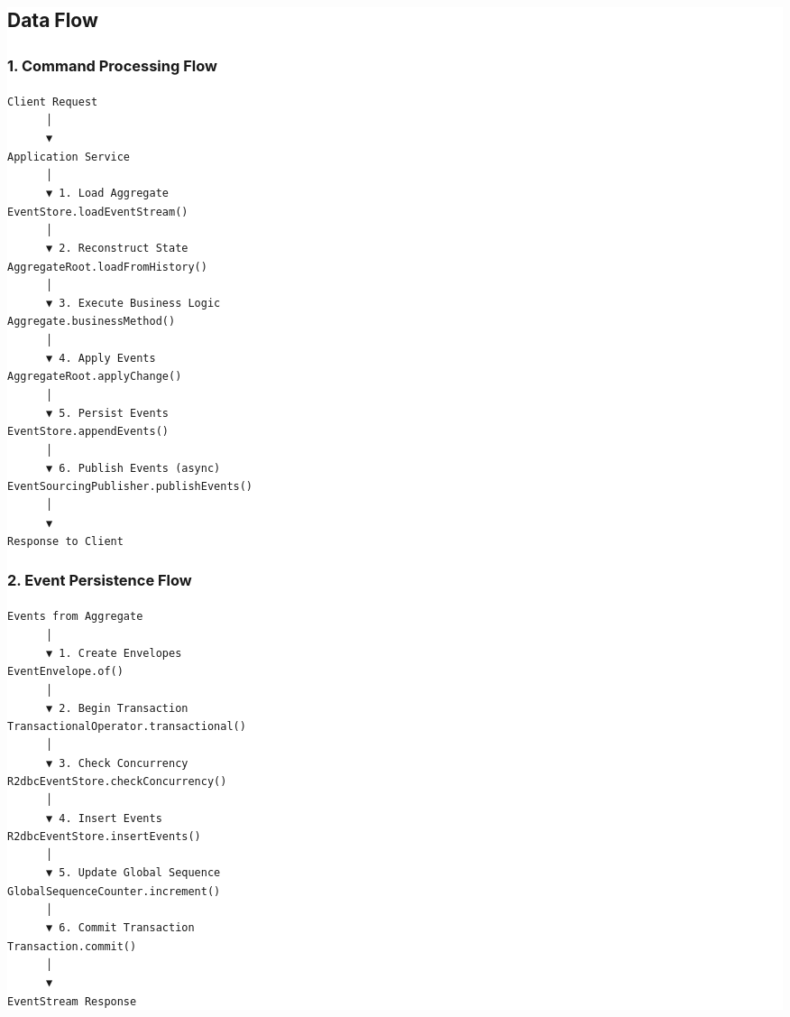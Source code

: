 ## Data Flow

### 1. Command Processing Flow

```
Client Request
      │
      ▼
Application Service
      │
      ▼ 1. Load Aggregate
EventStore.loadEventStream()
      │
      ▼ 2. Reconstruct State
AggregateRoot.loadFromHistory()
      │
      ▼ 3. Execute Business Logic
Aggregate.businessMethod()
      │
      ▼ 4. Apply Events
AggregateRoot.applyChange()
      │
      ▼ 5. Persist Events
EventStore.appendEvents()
      │
      ▼ 6. Publish Events (async)
EventSourcingPublisher.publishEvents()
      │
      ▼
Response to Client
```

### 2. Event Persistence Flow

```
Events from Aggregate
      │
      ▼ 1. Create Envelopes
EventEnvelope.of()
      │
      ▼ 2. Begin Transaction
TransactionalOperator.transactional()
      │
      ▼ 3. Check Concurrency
R2dbcEventStore.checkConcurrency()
      │
      ▼ 4. Insert Events
R2dbcEventStore.insertEvents()
      │
      ▼ 5. Update Global Sequence
GlobalSequenceCounter.increment()
      │
      ▼ 6. Commit Transaction
Transaction.commit()
      │
      ▼
EventStream Response
```
